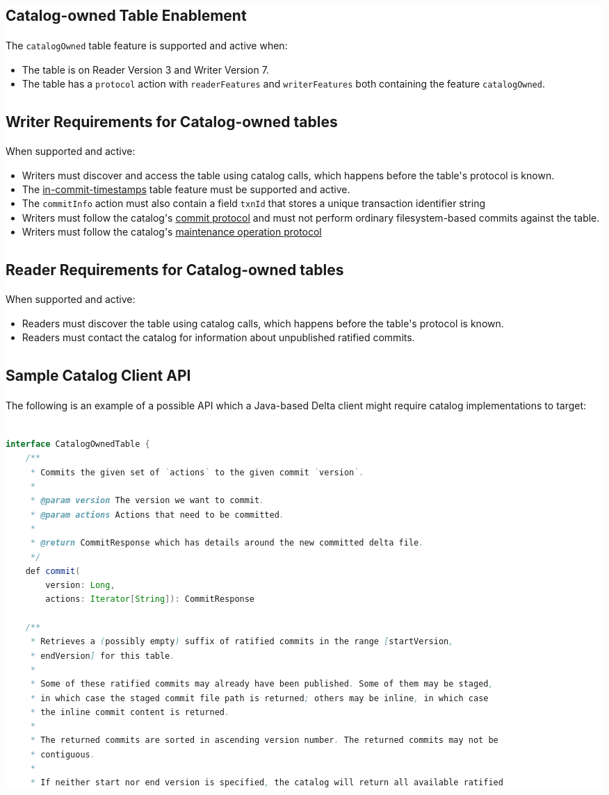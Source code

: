 ## Catalog-owned Table Enablement

The `catalogOwned` table feature is supported and active when:
- The table is on Reader Version 3 and Writer Version 7.
- The table has a `protocol` action with `readerFeatures` and `writerFeatures` both containing the
  feature `catalogOwned`.

## Writer Requirements for Catalog-owned tables

When supported and active:

- Writers must discover and access the table using catalog calls, which happens before the table's
  protocol is known.
- The [in-commit-timestamps](https://github.com/delta-io/delta/blob/master/PROTOCOL.md#in-commit-timestamps)
  table feature must be supported and active.
- The `commitInfo` action must also contain a field `txnId` that stores a unique transaction
  identifier string
- Writers must follow the catalog's [commit protocol](#commit-protocol) and must not perform
  ordinary filesystem-based commits against the table.
- Writers must follow the catalog's [maintenance operation protocol](#maintenance-operations-on-catalog-owned-tables)

## Reader Requirements for Catalog-owned tables

When supported and active:

- Readers must discover the table using catalog calls, which happens before the table's protocol
  is known.
- Readers must contact the catalog for information about unpublished ratified commits.

## Sample Catalog Client API

The following is an example of a possible API which a Java-based Delta client might require catalog
implementations to target:

```java

interface CatalogOwnedTable {
    /**
     * Commits the given set of `actions` to the given commit `version`.
     *
     * @param version The version we want to commit.
     * @param actions Actions that need to be committed.
     *
     * @return CommitResponse which has details around the new committed delta file.
     */
    def commit(
        version: Long,
        actions: Iterator[String]): CommitResponse

    /**
     * Retrieves a (possibly empty) suffix of ratified commits in the range [startVersion,
     * endVersion] for this table.
     * 
     * Some of these ratified commits may already have been published. Some of them may be staged,
     * in which case the staged commit file path is returned; others may be inline, in which case
     * the inline commit content is returned.
     * 
     * The returned commits are sorted in ascending version number. The returned commits may not be
     * contiguous.
     *
     * If neither start nor end version is specified, the catalog will return all available ratified
```
